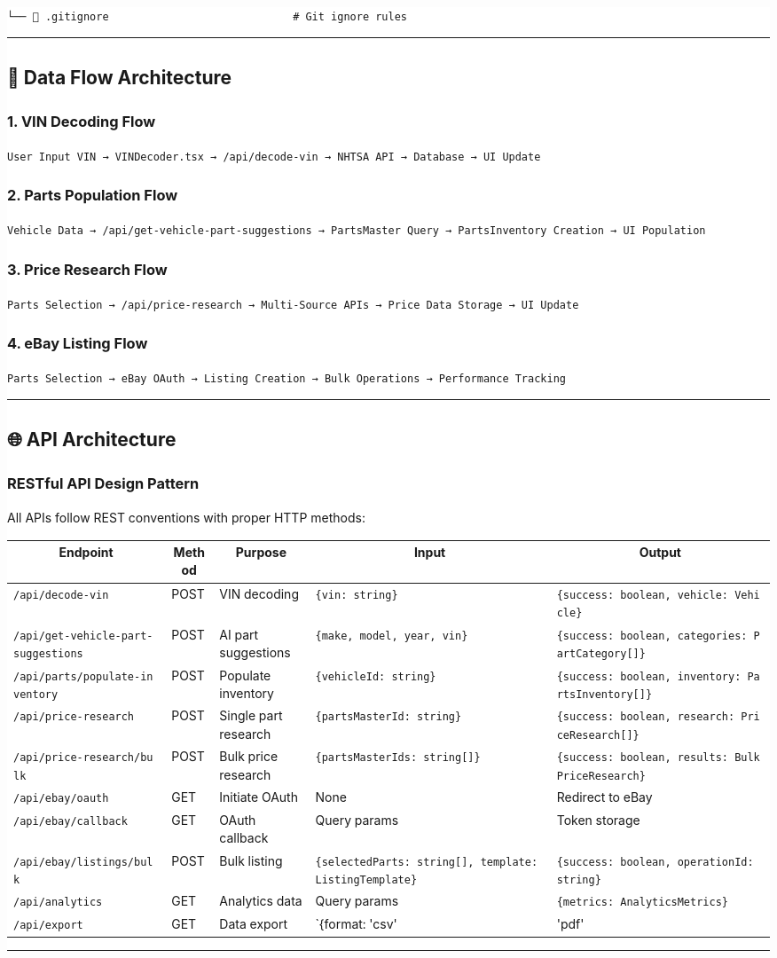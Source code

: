```
└── 📄 .gitignore                             # Git ignore rules
```

---

## 🔄 Data Flow Architecture

### 1. **VIN Decoding Flow**
```
User Input VIN → VINDecoder.tsx → /api/decode-vin → NHTSA API → Database → UI Update
```

### 2. **Parts Population Flow**
```
Vehicle Data → /api/get-vehicle-part-suggestions → PartsMaster Query → PartsInventory Creation → UI Population
```

### 3. **Price Research Flow**
```
Parts Selection → /api/price-research → Multi-Source APIs → Price Data Storage → UI Update
```

### 4. **eBay Listing Flow**
```
Parts Selection → eBay OAuth → Listing Creation → Bulk Operations → Performance Tracking
```

---

## 🌐 API Architecture

### **RESTful API Design Pattern**
All APIs follow REST conventions with proper HTTP methods:

| Endpoint | Method | Purpose | Input | Output |
|----------|--------|---------|-------|--------|
| `/api/decode-vin` | POST | VIN decoding | `{vin: string}` | `{success: boolean, vehicle: Vehicle}` |
| `/api/get-vehicle-part-suggestions` | POST | AI part suggestions | `{make, model, year, vin}` | `{success: boolean, categories: PartCategory[]}` |
| `/api/parts/populate-inventory` | POST | Populate inventory | `{vehicleId: string}` | `{success: boolean, inventory: PartsInventory[]}` |
| `/api/price-research` | POST | Single part research | `{partsMasterId: string}` | `{success: boolean, research: PriceResearch[]}` |
| `/api/price-research/bulk` | POST | Bulk price research | `{partsMasterIds: string[]}` | `{success: boolean, results: BulkPriceResearch}` |
| `/api/ebay/oauth` | GET | Initiate OAuth | None | Redirect to eBay |
| `/api/ebay/callback` | GET | OAuth callback | Query params | Token storage |
| `/api/ebay/listings/bulk` | POST | Bulk listing | `{selectedParts: string[], template: ListingTemplate}` | `{success: boolean, operationId: string}` |
| `/api/analytics` | GET | Analytics data | Query params | `{metrics: AnalyticsMetrics}` |
| `/api/export` | GET | Data export | `{format: 'csv'|'pdf'|'json', vehicleId: string}` | File download |

---